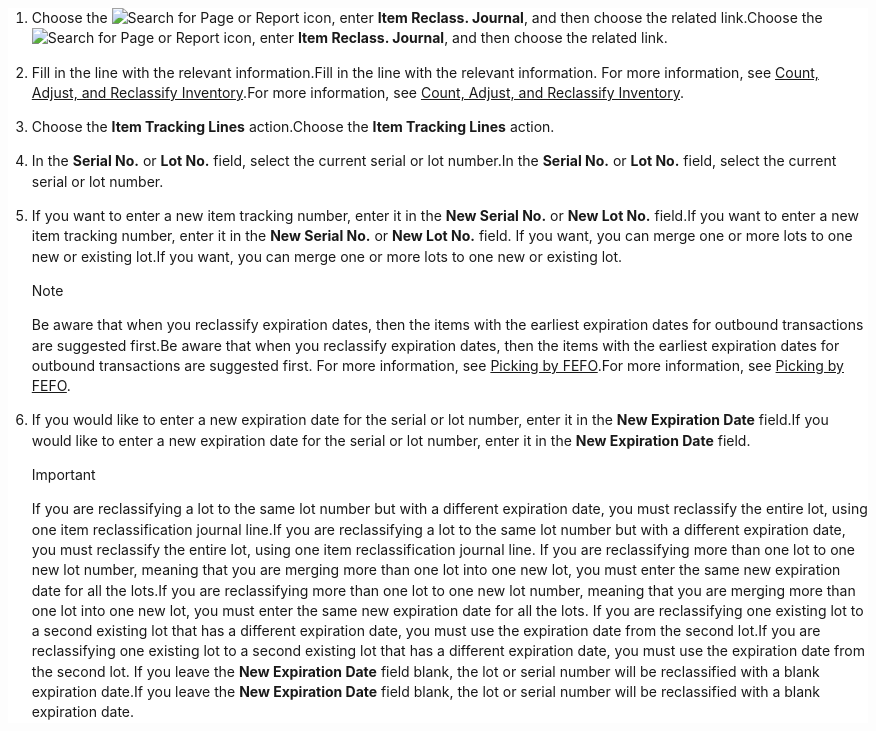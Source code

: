 1.  <span data-ttu-id="9aff1-287">Choose the ![Search for Page or Report](media/ui-search/search_small.png "Search for Page or Report icon") icon, enter **Item Reclass. Journal**, and then choose the related link.</span><span class="sxs-lookup"><span data-stu-id="9aff1-287">Choose the ![Search for Page or Report](media/ui-search/search_small.png "Search for Page or Report icon") icon, enter **Item Reclass. Journal**, and then choose the related link.</span></span>  
2.  <span data-ttu-id="9aff1-288">Fill in the line with the relevant information.</span><span class="sxs-lookup"><span data-stu-id="9aff1-288">Fill in the line with the relevant information.</span></span> <span data-ttu-id="9aff1-289">For more information, see [Count, Adjust, and Reclassify Inventory](inventory-how-count-adjust-reclassify.md).</span><span class="sxs-lookup"><span data-stu-id="9aff1-289">For more information, see [Count, Adjust, and Reclassify Inventory](inventory-how-count-adjust-reclassify.md).</span></span>
3.  <span data-ttu-id="9aff1-290">Choose the **Item Tracking Lines** action.</span><span class="sxs-lookup"><span data-stu-id="9aff1-290">Choose the **Item Tracking Lines** action.</span></span>  
4.  <span data-ttu-id="9aff1-291">In the **Serial No.** or **Lot No.** field, select the current serial or lot number.</span><span class="sxs-lookup"><span data-stu-id="9aff1-291">In the **Serial No.** or **Lot No.** field, select the current serial or lot number.</span></span>  
5.  <span data-ttu-id="9aff1-292">If you want to enter a new item tracking number, enter it in the **New Serial No.** or **New Lot No.** field.</span><span class="sxs-lookup"><span data-stu-id="9aff1-292">If you want to enter a new item tracking number, enter it in the **New Serial No.** or **New Lot No.** field.</span></span> <span data-ttu-id="9aff1-293">If you want, you can merge one or more lots to one new or existing lot.</span><span class="sxs-lookup"><span data-stu-id="9aff1-293">If you want, you can merge one or more lots to one new or existing lot.</span></span>  

    > [!NOTE]  
    >  <span data-ttu-id="9aff1-294">Be aware that when you reclassify expiration dates, then the items with the earliest expiration dates for outbound transactions are suggested first.</span><span class="sxs-lookup"><span data-stu-id="9aff1-294">Be aware that when you reclassify expiration dates, then the items with the earliest expiration dates for outbound transactions are suggested first.</span></span> <span data-ttu-id="9aff1-295">For more information, see [Picking by FEFO](warehouse-picking-by-fefo.md).</span><span class="sxs-lookup"><span data-stu-id="9aff1-295">For more information, see [Picking by FEFO](warehouse-picking-by-fefo.md).</span></span>  

5.  <span data-ttu-id="9aff1-296">If you would like to enter a new expiration date for the serial or lot number, enter it in the **New Expiration Date** field.</span><span class="sxs-lookup"><span data-stu-id="9aff1-296">If you would like to enter a new expiration date for the serial or lot number, enter it in the **New Expiration Date** field.</span></span>  

    > [!IMPORTANT]  
    >  <span data-ttu-id="9aff1-297">If you are reclassifying a lot to the same lot number but with a different expiration date, you must reclassify the entire lot, using one item reclassification journal line.</span><span class="sxs-lookup"><span data-stu-id="9aff1-297">If you are reclassifying a lot to the same lot number but with a different expiration date, you must reclassify the entire lot, using one item reclassification journal line.</span></span> <span data-ttu-id="9aff1-298">If you are reclassifying more than one lot to one new lot number, meaning that you are merging more than one lot into one new lot, you must enter the same new expiration date for all the lots.</span><span class="sxs-lookup"><span data-stu-id="9aff1-298">If you are reclassifying more than one lot to one new lot number, meaning that you are merging more than one lot into one new lot, you must enter the same new expiration date for all the lots.</span></span> <span data-ttu-id="9aff1-299">If you are reclassifying one existing lot to a second existing lot that has a different expiration date, you must use the expiration date from the second lot.</span><span class="sxs-lookup"><span data-stu-id="9aff1-299">If you are reclassifying one existing lot to a second existing lot that has a different expiration date, you must use the expiration date from the second lot.</span></span> <span data-ttu-id="9aff1-300">If you leave the **New Expiration Date** field blank, the lot or serial number will be reclassified with a blank expiration date.</span><span class="sxs-lookup"><span data-stu-id="9aff1-300">If you leave the **New Expiration Date** field blank, the lot or serial number will be reclassified with a blank expiration date.</span></span>  
